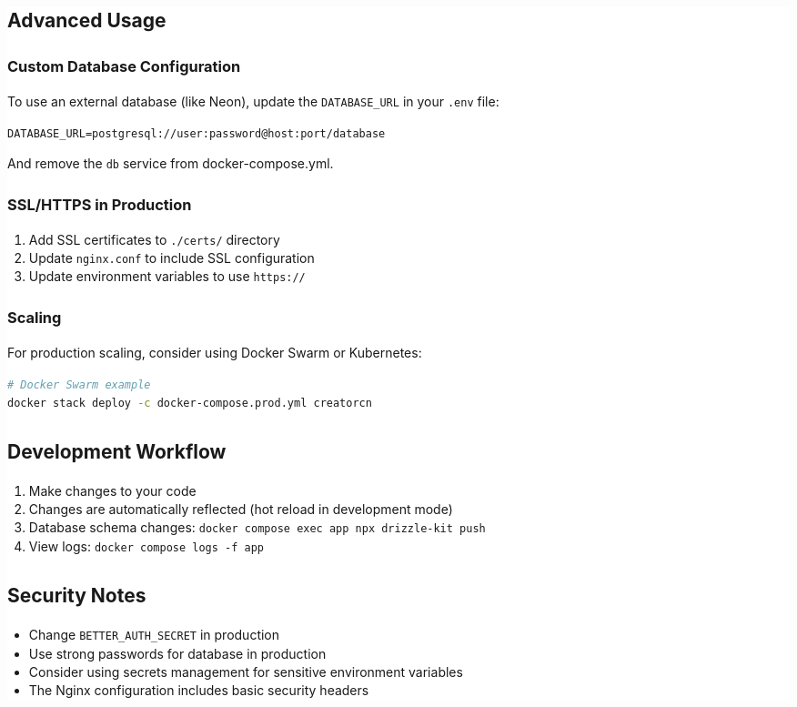 ## Advanced Usage

### Custom Database Configuration

To use an external database (like Neon), update the `DATABASE_URL` in your `.env` file:

```env
DATABASE_URL=postgresql://user:password@host:port/database
```

And remove the `db` service from docker-compose.yml.

### SSL/HTTPS in Production

1. Add SSL certificates to `./certs/` directory
2. Update `nginx.conf` to include SSL configuration
3. Update environment variables to use `https://`

### Scaling

For production scaling, consider using Docker Swarm or Kubernetes:

```bash
# Docker Swarm example
docker stack deploy -c docker-compose.prod.yml creatorcn
```

## Development Workflow

1. Make changes to your code
2. Changes are automatically reflected (hot reload in development mode)
3. Database schema changes: `docker compose exec app npx drizzle-kit push`
4. View logs: `docker compose logs -f app`

## Security Notes

- Change `BETTER_AUTH_SECRET` in production
- Use strong passwords for database in production
- Consider using secrets management for sensitive environment variables
- The Nginx configuration includes basic security headers